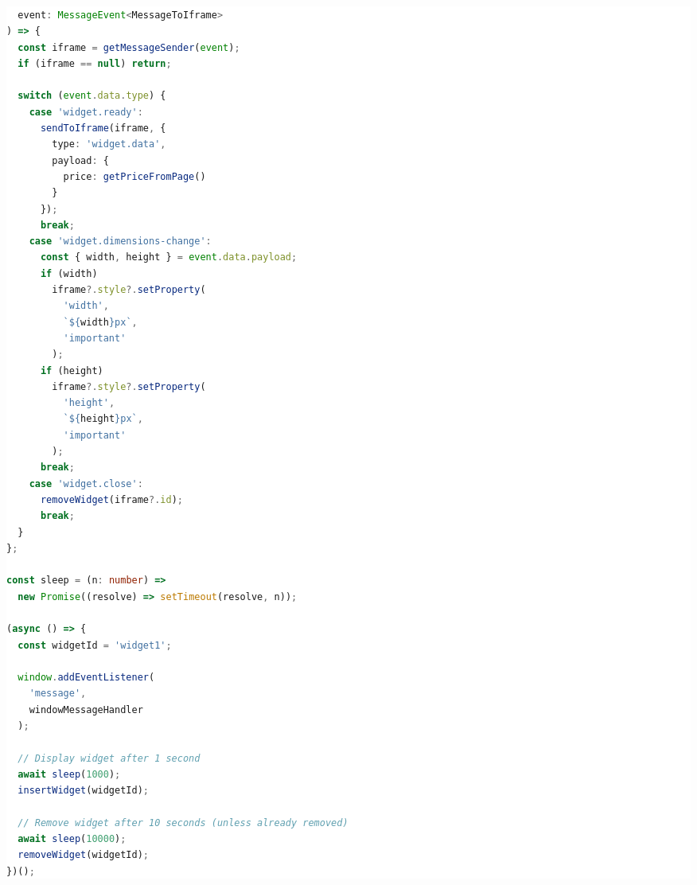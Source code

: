 ```ts
  event: MessageEvent<MessageToIframe>
) => {
  const iframe = getMessageSender(event);
  if (iframe == null) return;

  switch (event.data.type) {
    case 'widget.ready':
      sendToIframe(iframe, {
        type: 'widget.data',
        payload: {
          price: getPriceFromPage()
        }
      });
      break;
    case 'widget.dimensions-change':
      const { width, height } = event.data.payload;
      if (width)
        iframe?.style?.setProperty(
          'width',
          `${width}px`,
          'important'
        );
      if (height)
        iframe?.style?.setProperty(
          'height',
          `${height}px`,
          'important'
        );
      break;
    case 'widget.close':
      removeWidget(iframe?.id);
      break;
  }
};

const sleep = (n: number) =>
  new Promise((resolve) => setTimeout(resolve, n));

(async () => {
  const widgetId = 'widget1';

  window.addEventListener(
    'message',
    windowMessageHandler
  );

  // Display widget after 1 second
  await sleep(1000);
  insertWidget(widgetId);

  // Remove widget after 10 seconds (unless already removed)
  await sleep(10000);
  removeWidget(widgetId);
})();
```
